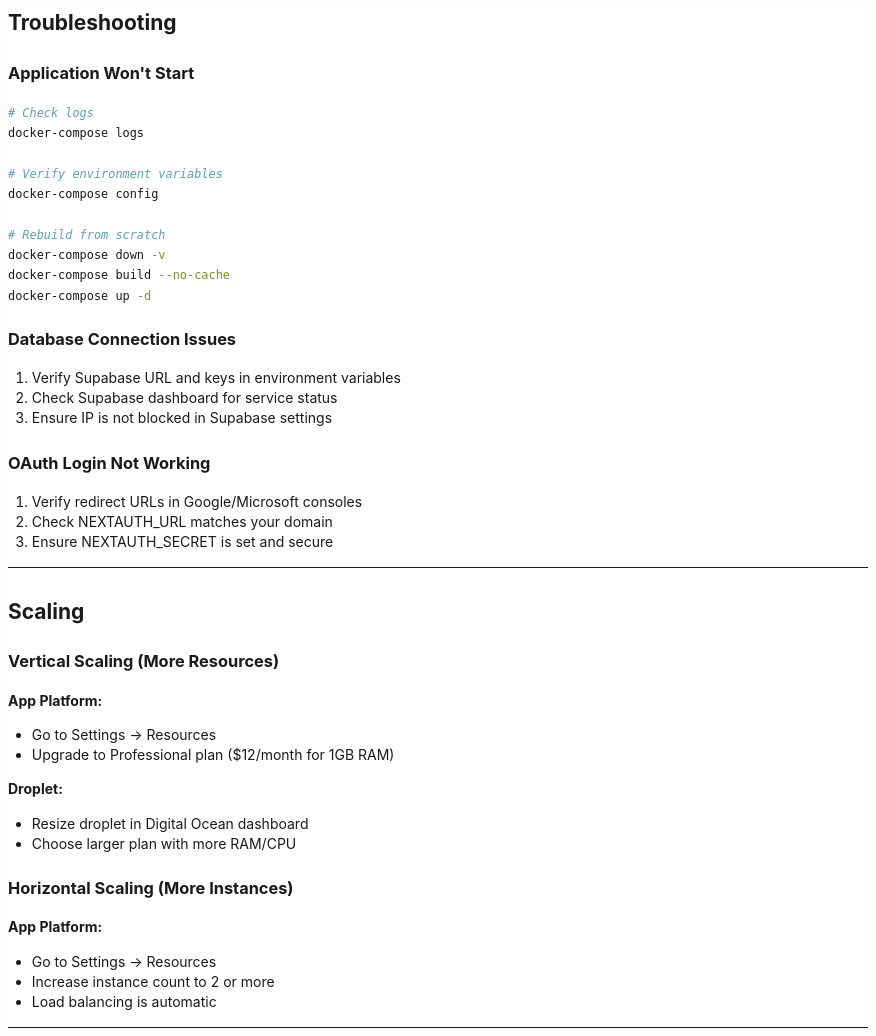 ## Troubleshooting

### Application Won't Start

```bash
# Check logs
docker-compose logs

# Verify environment variables
docker-compose config

# Rebuild from scratch
docker-compose down -v
docker-compose build --no-cache
docker-compose up -d
```

### Database Connection Issues

1. Verify Supabase URL and keys in environment variables
2. Check Supabase dashboard for service status
3. Ensure IP is not blocked in Supabase settings

### OAuth Login Not Working

1. Verify redirect URLs in Google/Microsoft consoles
2. Check NEXTAUTH_URL matches your domain
3. Ensure NEXTAUTH_SECRET is set and secure

---

## Scaling

### Vertical Scaling (More Resources)

**App Platform:**
- Go to Settings → Resources
- Upgrade to Professional plan ($12/month for 1GB RAM)

**Droplet:**
- Resize droplet in Digital Ocean dashboard
- Choose larger plan with more RAM/CPU

### Horizontal Scaling (More Instances)

**App Platform:**
- Go to Settings → Resources
- Increase instance count to 2 or more
- Load balancing is automatic

---
